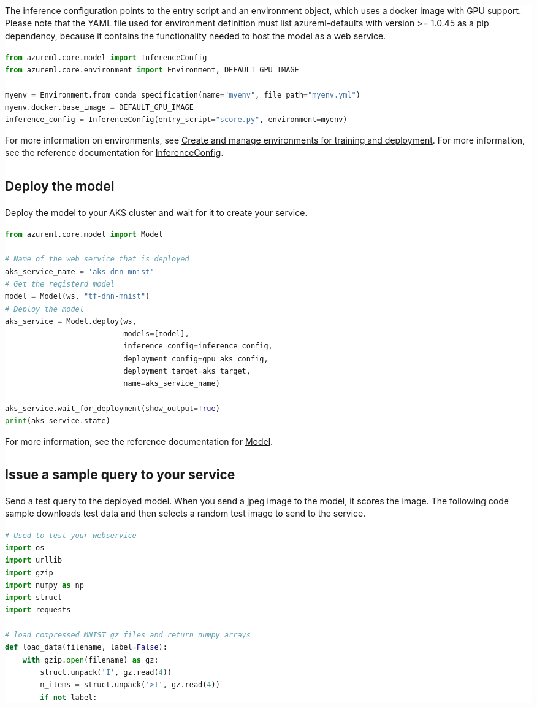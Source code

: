 The inference configuration points to the entry script and an environment object, which uses a docker image with GPU support. Please note that the YAML file used for environment definition must list azureml-defaults with version >= 1.0.45 as a pip dependency, because it contains the functionality needed to host the model as a web service.

```python
from azureml.core.model import InferenceConfig
from azureml.core.environment import Environment, DEFAULT_GPU_IMAGE

myenv = Environment.from_conda_specification(name="myenv", file_path="myenv.yml")
myenv.docker.base_image = DEFAULT_GPU_IMAGE
inference_config = InferenceConfig(entry_script="score.py", environment=myenv)
```

For more information on environments, see [Create and manage environments for training and deployment](how-to-use-environments.md).
For more information, see the reference documentation for [InferenceConfig](https://docs.microsoft.com/python/api/azureml-core/azureml.core.model.inferenceconfig?view=azure-ml-py&preserve-view=true).

## Deploy the model

Deploy the model to your AKS cluster and wait for it to create your service.

```python
from azureml.core.model import Model

# Name of the web service that is deployed
aks_service_name = 'aks-dnn-mnist'
# Get the registerd model
model = Model(ws, "tf-dnn-mnist")
# Deploy the model
aks_service = Model.deploy(ws,
                           models=[model],
                           inference_config=inference_config,
                           deployment_config=gpu_aks_config,
                           deployment_target=aks_target,
                           name=aks_service_name)

aks_service.wait_for_deployment(show_output=True)
print(aks_service.state)
```

For more information, see the reference documentation for [Model](https://docs.microsoft.com/python/api/azureml-core/azureml.core.model.model?view=azure-ml-py&preserve-view=true).

## Issue a sample query to your service

Send a test query to the deployed model. When you send a jpeg image to the model, it scores the image. The following code sample downloads test data and then selects a random test image to send to the service.

```python
# Used to test your webservice
import os
import urllib
import gzip
import numpy as np
import struct
import requests

# load compressed MNIST gz files and return numpy arrays
def load_data(filename, label=False):
    with gzip.open(filename) as gz:
        struct.unpack('I', gz.read(4))
        n_items = struct.unpack('>I', gz.read(4))
        if not label:
```